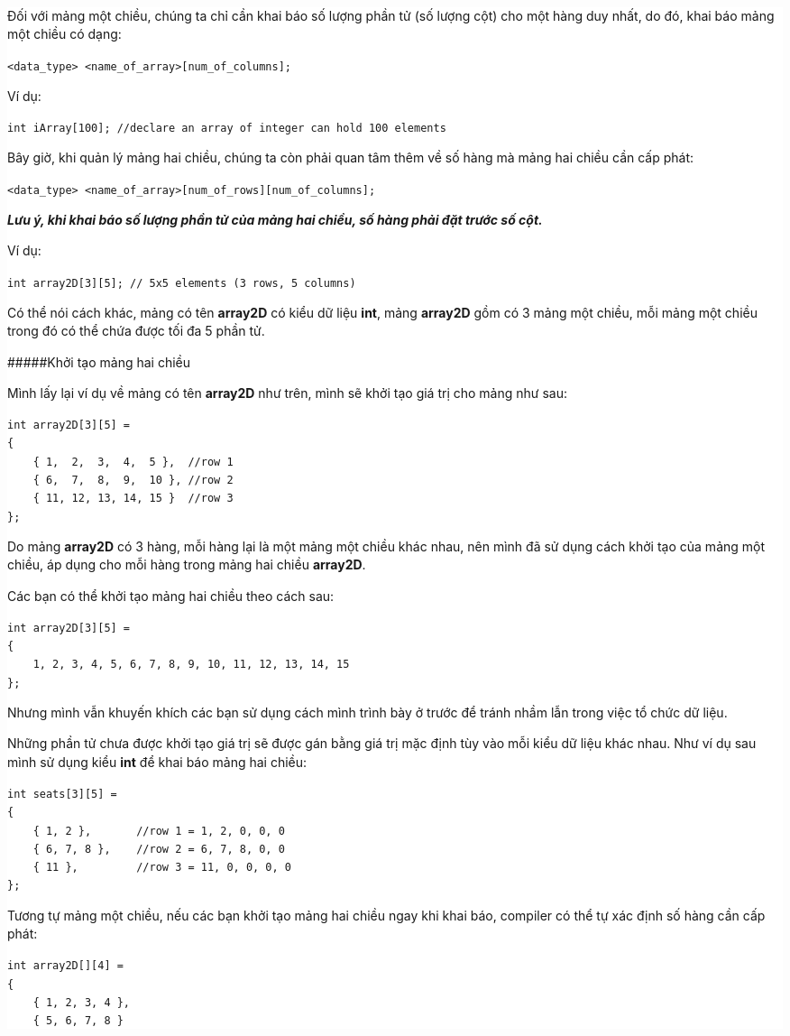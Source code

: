 Đối với mảng một chiều, chúng ta chỉ cần khai báo số lượng phần tử (số lượng cột) cho một hàng duy nhất, do đó, khai báo mảng một chiều có dạng:

```<data_type> <name_of_array>[num_of_columns];```

Ví dụ:

	int iArray[100]; //declare an array of integer can hold 100 elements

Bây giờ, khi quản lý mảng hai chiều, chúng ta còn phải quan tâm thêm về số hàng mà mảng hai chiều cần cấp phát:

```<data_type> <name_of_array>[num_of_rows][num_of_columns];```

***Lưu ý, khi khai báo số lượng phần tử của mảng hai chiều, số hàng phải đặt trước số cột.***

Ví dụ:

	int array2D[3][5]; // 5x5 elements (3 rows, 5 columns)

Có thể nói cách khác, mảng có tên **array2D** có kiểu dữ liệu **int**, mảng **array2D** gồm có 3 mảng một chiều, mỗi mảng một chiều trong đó có thể chứa được tối đa 5 phần tử.

#####Khởi tạo mảng hai chiều

Mình lấy lại ví dụ về mảng có tên **array2D** như trên, mình sẽ khởi tạo giá trị cho mảng như sau:

	int array2D[3][5] = 
	{
		{ 1,  2,  3,  4,  5 },  //row 1
		{ 6,  7,  8,  9,  10 }, //row 2
		{ 11, 12, 13, 14, 15 }  //row 3
	};

Do mảng **array2D** có 3 hàng, mỗi hàng lại là một mảng một chiều khác nhau, nên mình đã sử dụng cách khởi tạo của mảng một chiều, áp dụng cho mỗi hàng trong mảng hai chiều **array2D**.

Các bạn có thể khởi tạo mảng hai chiều theo cách sau:

	int array2D[3][5] = 
	{
		1, 2, 3, 4, 5, 6, 7, 8, 9, 10, 11, 12, 13, 14, 15
	};

Nhưng mình vẫn khuyến khích các bạn sử dụng cách mình trình bày ở trước để tránh nhầm lẫn trong việc tổ chức dữ liệu.

Những phần tử chưa được khởi tạo giá trị sẽ được gán bằng giá trị mặc định tùy vào mỗi kiểu dữ liệu khác nhau. Như ví dụ sau mình sử dụng kiểu **int** để khai báo mảng hai chiều:

	int seats[3][5] =
	{
		{ 1, 2 },		//row 1 = 1, 2, 0, 0, 0
		{ 6, 7, 8 },	//row 2 = 6, 7, 8, 0, 0
		{ 11 },			//row 3 = 11, 0, 0, 0, 0
	};

Tương tự mảng một chiều, nếu các bạn khởi tạo mảng hai chiều ngay khi khai báo, compiler có thể tự xác định số hàng cần cấp phát:

	int array2D[][4] = 
	{
		{ 1, 2, 3, 4 },
		{ 5, 6, 7, 8 }
```